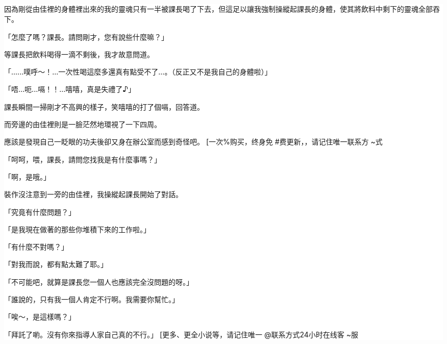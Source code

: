 
因為剛從由佳裡的身體裡出來的我的靈魂只有一半被課長喝了下去，但這足以讓我強制操縱起課長的身體，使其將飲料中剩下的靈魂全部吞下。



「怎麼了嗎？課長。請問剛才，您有說些什麼嘛？」



等課長把飲料喝得一滴不剩後，我才故意問道。



「......噗呼～！...一次性喝這麼多還真有點受不了...。（反正又不是我自己的身體啦）」



「唔...呃...嗝！！...嘻嘻，真是失禮了♪」



課長瞬間一掃剛才不高興的樣子，笑嘻嘻的打了個嗝，回答道。



而旁邊的由佳裡則是一臉茫然地環視了一下四周。



應該是發現自己一眨眼的功夫後卻又身在辦公室而感到奇怪吧。 [一次%购买，终身免 #费更新，，请记住唯一联系方 ~式



「呵呵，喂，課長，請問您找我是有什麼事嗎？」



「啊，是哦。」



裝作沒注意到一旁的由佳裡，我操縱起課長開始了對話。



「究竟有什麼問題？」



「是我現在做著的那些你堆積下來的工作啦。」



「有什麼不對嗎？」



「對我而說，都有點太難了耶。」



「不可能吧，就算是課長您一個人也應該完全沒問題的呀。」



「誰說的，只有我一個人肯定不行啊。我需要你幫忙。」



「唉～，是這樣嗎？」



「拜託了喲。沒有你來指導人家自己真的不行。」 [更多、更全小说等，请记住唯一 @联系方式24小时在线客 ~服


